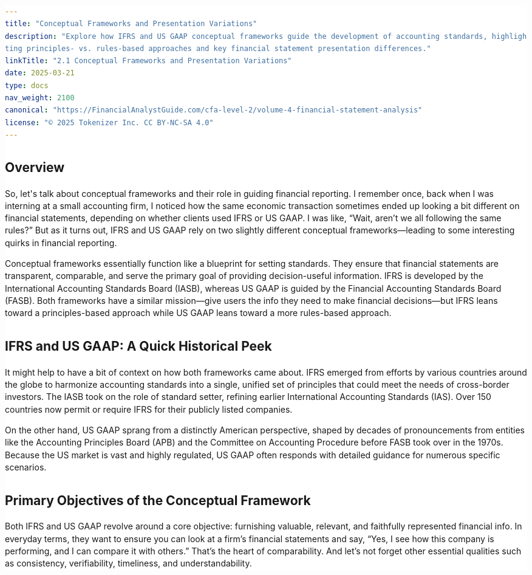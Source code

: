 ```yaml
---
title: "Conceptual Frameworks and Presentation Variations"
description: "Explore how IFRS and US GAAP conceptual frameworks guide the development of accounting standards, highlighting principles- vs. rules-based approaches and key financial statement presentation differences."
linkTitle: "2.1 Conceptual Frameworks and Presentation Variations"
date: 2025-03-21
type: docs
nav_weight: 2100
canonical: "https://FinancialAnalystGuide.com/cfa-level-2/volume-4-financial-statement-analysis"
license: "© 2025 Tokenizer Inc. CC BY-NC-SA 4.0"
---
```


## Overview

So, let's talk about conceptual frameworks and their role in guiding financial reporting. I remember once, back when I was interning at a small accounting firm, I noticed how the same economic transaction sometimes ended up looking a bit different on financial statements, depending on whether clients used IFRS or US GAAP. I was like, “Wait, aren’t we all following the same rules?” But as it turns out, IFRS and US GAAP rely on two slightly different conceptual frameworks—leading to some interesting quirks in financial reporting.

Conceptual frameworks essentially function like a blueprint for setting standards. They ensure that financial statements are transparent, comparable, and serve the primary goal of providing decision-useful information. IFRS is developed by the International Accounting Standards Board (IASB), whereas US GAAP is guided by the Financial Accounting Standards Board (FASB). Both frameworks have a similar mission—give users the info they need to make financial decisions—but IFRS leans toward a principles-based approach while US GAAP leans toward a more rules-based approach.

## IFRS and US GAAP: A Quick Historical Peek

It might help to have a bit of context on how both frameworks came about. IFRS emerged from efforts by various countries around the globe to harmonize accounting standards into a single, unified set of principles that could meet the needs of cross-border investors. The IASB took on the role of standard setter, refining earlier International Accounting Standards (IAS). Over 150 countries now permit or require IFRS for their publicly listed companies.

On the other hand, US GAAP sprang from a distinctly American perspective, shaped by decades of pronouncements from entities like the Accounting Principles Board (APB) and the Committee on Accounting Procedure before FASB took over in the 1970s. Because the US market is vast and highly regulated, US GAAP often responds with detailed guidance for numerous specific scenarios.

## Primary Objectives of the Conceptual Framework

Both IFRS and US GAAP revolve around a core objective: furnishing valuable, relevant, and faithfully represented financial info. In everyday terms, they want to ensure you can look at a firm’s financial statements and say, “Yes, I see how this company is performing, and I can compare it with others.” That’s the heart of comparability. And let’s not forget other essential qualities such as consistency, verifiability, timeliness, and understandability.
